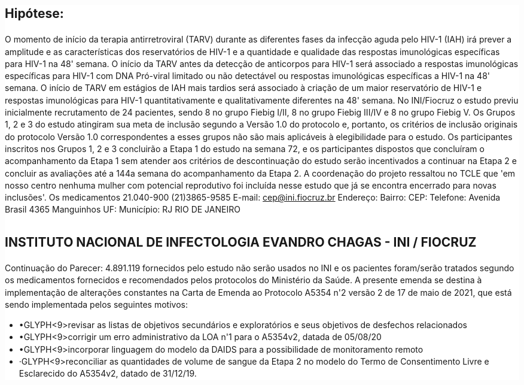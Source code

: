 ## Hipótese:
O momento de início da terapia antirretroviral (TARV) durante as diferentes fases da infecção aguda pelo HIV-1 (IAH) irá prever a amplitude e as características dos reservatórios de HIV-1 e a quantidade e qualidade das respostas imunológicas específicas para HIV-1 na 48' semana. O início da TARV antes da detecção de anticorpos para HIV-1 será associado a respostas imunológicas específicas para HIV-1 com DNA Pró-viral limitado ou não detectável ou respostas imunológicas específicas a HIV-1 na 48' semana. O início de TARV em estágios de IAH mais tardios será associado à criação de um maior reservatório de HIV-1 e respostas imunológicas para HIV-1 quantitativamente e qualitativamente diferentes na 48' semana.
No INI/Fiocruz o estudo previu inicialmente recrutamento de 24 pacientes, sendo 8 no grupo Fiebig I/II, 8 no grupo Fiebig III/IV e 8 no grupo Fiebig V. Os Grupos 1, 2 e 3 do estudo atingiram sua meta de inclusão segundo a Versão 1.0 do protocolo e, portanto, os critérios de inclusão originais do protocolo Versão 1.0 correspondentes a esses grupos não são mais aplicáveis à elegibilidade para o estudo. Os participantes inscritos nos Grupos 1, 2 e 3 concluirão a Etapa 1 do estudo na semana 72, e os participantes dispostos que concluíram o acompanhamento da Etapa 1 sem atender aos critérios de descontinuação do estudo serão incentivados a continuar na Etapa 2 e concluir as avaliações até a 144a semana do acompanhamento da Etapa 2. A coordenação do projeto ressaltou no TCLE que 'em nosso centro nenhuma mulher com potencial reprodutivo foi incluída nesse estudo que já se encontra encerrado para novas inclusões'. Os medicamentos
21.040-900
(21)3865-9585
E-mail:
cep@ini.fiocruz.br
Endereço:
Bairro:
CEP:
Telefone:
Avenida Brasil 4365
Manguinhos
UF:
Município:
RJ
RIO DE JANEIRO

## INSTITUTO NACIONAL DE INFECTOLOGIA EVANDRO CHAGAS - INI / FIOCRUZ

Continuação do Parecer: 4.891.119
fornecidos pelo estudo não serão usados no INI e os pacientes foram/serão tratados segundo os medicamentos fornecidos e recomendados pelos protocolos do Ministério da Saúde.
A presente emenda se destina à implementação de alterações constantes na Carta de Emenda ao Protocolo A5354 n'2 versão 2 de 17 de maio de 2021, que está sendo implementada pelos seguintes motivos:
- •GLYPH&lt;9&gt;revisar as listas de objetivos secundários e exploratórios e seus objetivos de desfechos relacionados
- •GLYPH&lt;9&gt;corrigir um erro administrativo da LOA n'1 para o A5354v2, datada de 05/08/20
- •GLYPH&lt;9&gt;incorporar linguagem do modelo da DAIDS para a possibilidade de monitoramento remoto
- ·GLYPH&lt;9&gt;reconciliar as quantidades de volume de sangue da Etapa 2 no modelo do Termo de Consentimento Livre e Esclarecido do A5354v2, datado de 31/12/19.
